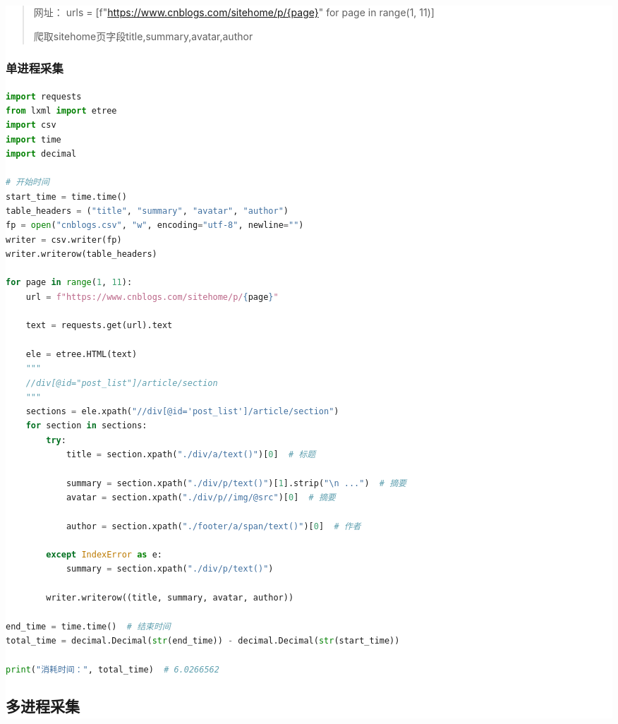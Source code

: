 > 网址：  urls = [f"https://www.cnblogs.com/sitehome/p/{page}" for page in range(1, 11)]
>
> 爬取sitehome页字段title,summary,avatar,author

### 单进程采集

```python
import requests
from lxml import etree
import csv
import time
import decimal

# 开始时间
start_time = time.time()
table_headers = ("title", "summary", "avatar", "author")
fp = open("cnblogs.csv", "w", encoding="utf-8", newline="")
writer = csv.writer(fp)
writer.writerow(table_headers)

for page in range(1, 11):
    url = f"https://www.cnblogs.com/sitehome/p/{page}"

    text = requests.get(url).text

    ele = etree.HTML(text)
    """
    //div[@id="post_list"]/article/section
    """
    sections = ele.xpath("//div[@id='post_list']/article/section")
    for section in sections:
        try:
            title = section.xpath("./div/a/text()")[0]  # 标题

            summary = section.xpath("./div/p/text()")[1].strip("\n ...")  # 摘要
            avatar = section.xpath("./div/p//img/@src")[0]  # 摘要

            author = section.xpath("./footer/a/span/text()")[0]  # 作者

        except IndexError as e:
            summary = section.xpath("./div/p/text()")

        writer.writerow((title, summary, avatar, author))

end_time = time.time()  # 结束时间
total_time = decimal.Decimal(str(end_time)) - decimal.Decimal(str(start_time))

print("消耗时间：", total_time)  # 6.0266562

```

## 多进程采集
